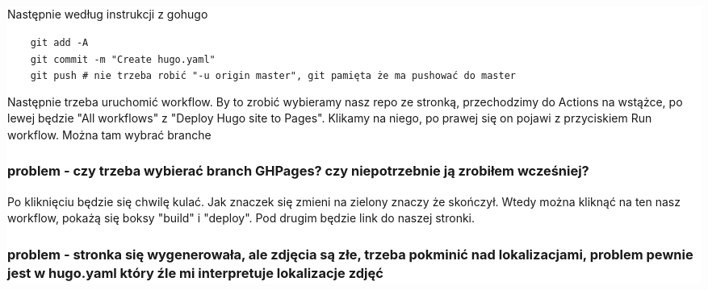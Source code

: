 Następnie według instrukcji z gohugo

		git add -A
		git commit -m "Create hugo.yaml"
		git push # nie trzeba robić "-u origin master", git pamięta że ma pushować do master

Następnie trzeba uruchomić workflow. By to zrobić wybieramy nasz repo ze stronką, przechodzimy do Actions na wstążce, po lewej będzie "All workflows" z "Deploy Hugo site to Pages".  Klikamy na niego, po prawej się on pojawi z przyciskiem Run workflow. Można tam wybrać branche
### problem - czy trzeba wybierać branch GHPages? czy niepotrzebnie ją zrobiłem wcześniej?

Po kliknięciu będzie się chwilę kulać. Jak znaczek się zmieni na zielony znaczy że skończył. 
Wtedy można kliknąć na ten nasz workflow, pokażą się boksy "build" i "deploy". Pod drugim będzie link do naszej stronki. 

### problem - stronka się wygenerowała, ale zdjęcia są złe, trzeba pokminić nad lokalizacjami, problem pewnie jest w hugo.yaml który źle mi interpretuje lokalizacje zdjęć